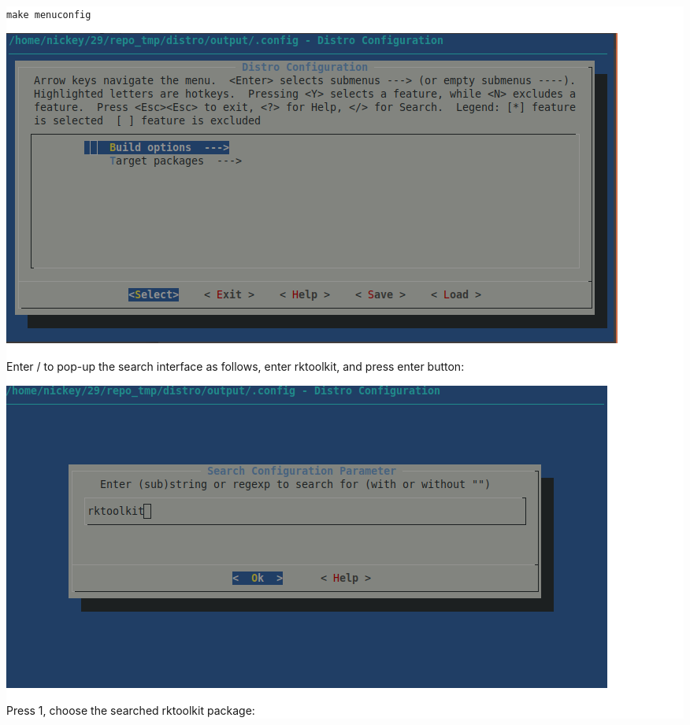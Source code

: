 ```
make menuconfig
```

![](resources/menuconfig.png)

Enter / to pop-up the search interface as follows, enter rktoolkit, and press enter button:

![](resources/search.png)

Press 1, choose the searched rktoolkit package:
